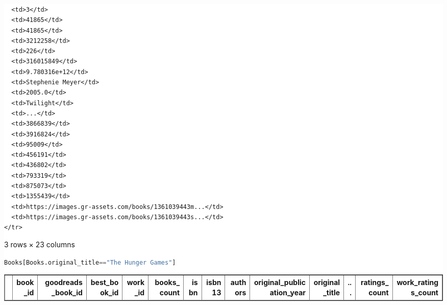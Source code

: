       <td>3</td>
      <td>41865</td>
      <td>41865</td>
      <td>3212258</td>
      <td>226</td>
      <td>316015849</td>
      <td>9.780316e+12</td>
      <td>Stephenie Meyer</td>
      <td>2005.0</td>
      <td>Twilight</td>
      <td>...</td>
      <td>3866839</td>
      <td>3916824</td>
      <td>95009</td>
      <td>456191</td>
      <td>436802</td>
      <td>793319</td>
      <td>875073</td>
      <td>1355439</td>
      <td>https://images.gr-assets.com/books/1361039443m...</td>
      <td>https://images.gr-assets.com/books/1361039443s...</td>
    </tr>
  </tbody>
</table>
<p>3 rows × 23 columns</p>
</div>




```python
Books[Books.original_title=="The Hunger Games"]
```




<div>
<style scoped>
    .dataframe tbody tr th:only-of-type {
        vertical-align: middle;
    }

    .dataframe tbody tr th {
        vertical-align: top;
    }

    .dataframe thead th {
        text-align: right;
    }
</style>
<table border="1" class="dataframe">
  <thead>
    <tr style="text-align: right;">
      <th></th>
      <th>book_id</th>
      <th>goodreads_book_id</th>
      <th>best_book_id</th>
      <th>work_id</th>
      <th>books_count</th>
      <th>isbn</th>
      <th>isbn13</th>
      <th>authors</th>
      <th>original_publication_year</th>
      <th>original_title</th>
      <th>...</th>
      <th>ratings_count</th>
      <th>work_ratings_count</th>